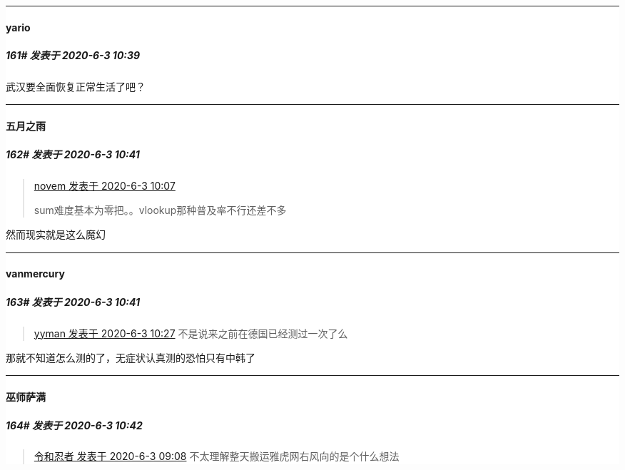 



-----

####  yario  
##### 161#       发表于 2020-6-3 10:39




武汉要全面恢复正常生活了吧？







-----

####  五月之雨  
##### 162#       发表于 2020-6-3 10:41



<blockquote><a href="httphttps://bbs.saraba1st.com/2b/forum.php?mod=redirect&amp;goto=findpost&amp;pid=47659514&amp;ptid=1939205" target="_blank">novem 发表于 2020-6-3 10:07</a>

sum难度基本为零把。。vlookup那种普及率不行还差不多</blockquote>
然而现实就是这么魔幻







-----

####  vanmercury  
##### 163#       发表于 2020-6-3 10:41



<blockquote><a href="httphttps://bbs.saraba1st.com/2b/forum.php?mod=redirect&amp;goto=findpost&amp;pid=47659761&amp;ptid=1939205" target="_blank">yyman 发表于 2020-6-3 10:27</a>
不是说来之前在德国已经测过一次了么</blockquote>
那就不知道怎么测的了，无症状认真测的恐怕只有中韩了







-----

####  巫师萨满  
##### 164#       发表于 2020-6-3 10:42



<blockquote><a href="httphttps://bbs.saraba1st.com/2b/forum.php?mod=redirect&amp;goto=findpost&amp;pid=47658764&amp;ptid=1939205" target="_blank">令和忍者 发表于 2020-6-3 09:08</a>
不太理解整天搬运雅虎网右风向的是个什么想法
